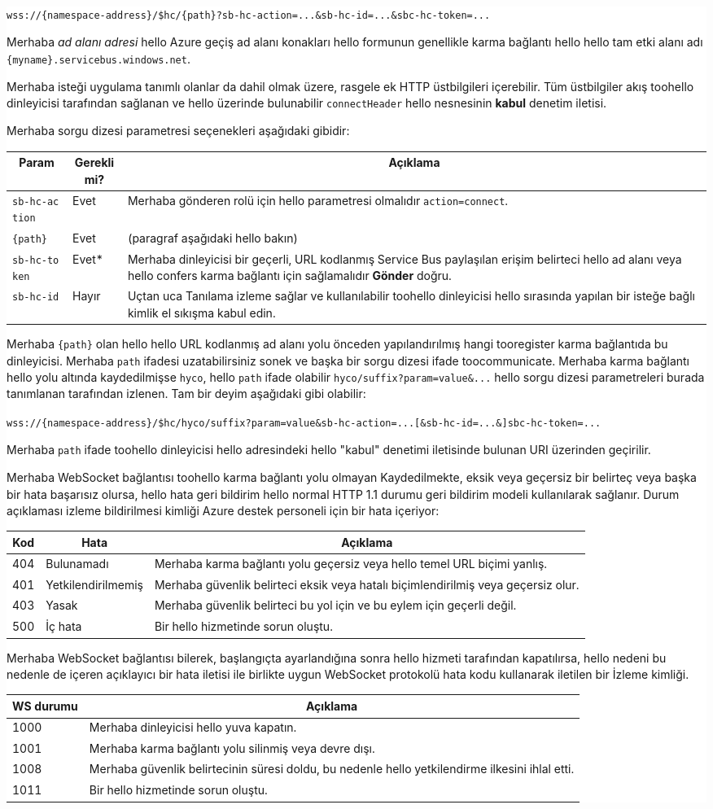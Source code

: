 ```
wss://{namespace-address}/$hc/{path}?sb-hc-action=...&sb-hc-id=...&sbc-hc-token=...
```

Merhaba *ad alanı adresi* hello Azure geçiş ad alanı konakları hello formunun genellikle karma bağlantı hello hello tam etki alanı adı `{myname}.servicebus.windows.net`.

Merhaba isteği uygulama tanımlı olanlar da dahil olmak üzere, rasgele ek HTTP üstbilgileri içerebilir. Tüm üstbilgiler akış toohello dinleyicisi tarafından sağlanan ve hello üzerinde bulunabilir `connectHeader` hello nesnesinin **kabul** denetim iletisi.

Merhaba sorgu dizesi parametresi seçenekleri aşağıdaki gibidir:

| Param | Gerekli mi? | Açıklama |
| --- | --- | --- |
| `sb-hc-action` |Evet |Merhaba gönderen rolü için hello parametresi olmalıdır `action=connect`. |
| `{path}` |Evet |(paragraf aşağıdaki hello bakın) |
| `sb-hc-token` |Evet\* |Merhaba dinleyicisi bir geçerli, URL kodlanmış Service Bus paylaşılan erişim belirteci hello ad alanı veya hello confers karma bağlantı için sağlamalıdır **Gönder** doğru. |
| `sb-hc-id` |Hayır |Uçtan uca Tanılama izleme sağlar ve kullanılabilir toohello dinleyicisi hello sırasında yapılan bir isteğe bağlı kimlik el sıkışma kabul edin. |

Merhaba `{path}` olan hello hello URL kodlanmış ad alanı yolu önceden yapılandırılmış hangi tooregister karma bağlantıda bu dinleyicisi. Merhaba `path` ifadesi uzatabilirsiniz sonek ve başka bir sorgu dizesi ifade toocommunicate. Merhaba karma bağlantı hello yolu altında kaydedilmişse `hyco`, hello `path` ifade olabilir `hyco/suffix?param=value&...` hello sorgu dizesi parametreleri burada tanımlanan tarafından izlenen. Tam bir deyim aşağıdaki gibi olabilir:

```
wss://{namespace-address}/$hc/hyco/suffix?param=value&sb-hc-action=...[&sb-hc-id=...&]sbc-hc-token=...
```

Merhaba `path` ifade toohello dinleyicisi hello adresindeki hello "kabul" denetimi iletisinde bulunan URI üzerinden geçirilir.

Merhaba WebSocket bağlantısı toohello karma bağlantı yolu olmayan Kaydedilmekte, eksik veya geçersiz bir belirteç veya başka bir hata başarısız olursa, hello hata geri bildirim hello normal HTTP 1.1 durumu geri bildirim modeli kullanılarak sağlanır. Durum açıklaması izleme bildirilmesi kimliği Azure destek personeli için bir hata içeriyor:

| Kod | Hata | Açıklama |
| --- | --- | --- |
| 404 |Bulunamadı |Merhaba karma bağlantı yolu geçersiz veya hello temel URL biçimi yanlış. |
| 401 |Yetkilendirilmemiş |Merhaba güvenlik belirteci eksik veya hatalı biçimlendirilmiş veya geçersiz olur. |
| 403 |Yasak |Merhaba güvenlik belirteci bu yol için ve bu eylem için geçerli değil. |
| 500 |İç hata |Bir hello hizmetinde sorun oluştu. |

Merhaba WebSocket bağlantısı bilerek, başlangıçta ayarlandığına sonra hello hizmeti tarafından kapatılırsa, hello nedeni bu nedenle de içeren açıklayıcı bir hata iletisi ile birlikte uygun WebSocket protokolü hata kodu kullanarak iletilen bir İzleme kimliği.

| WS durumu | Açıklama |
| --- | --- |
| 1000 |Merhaba dinleyicisi hello yuva kapatın. |
| 1001 |Merhaba karma bağlantı yolu silinmiş veya devre dışı. |
| 1008 |Merhaba güvenlik belirtecinin süresi doldu, bu nedenle hello yetkilendirme ilkesini ihlal etti. |
| 1011 |Bir hello hizmetinde sorun oluştu. |
